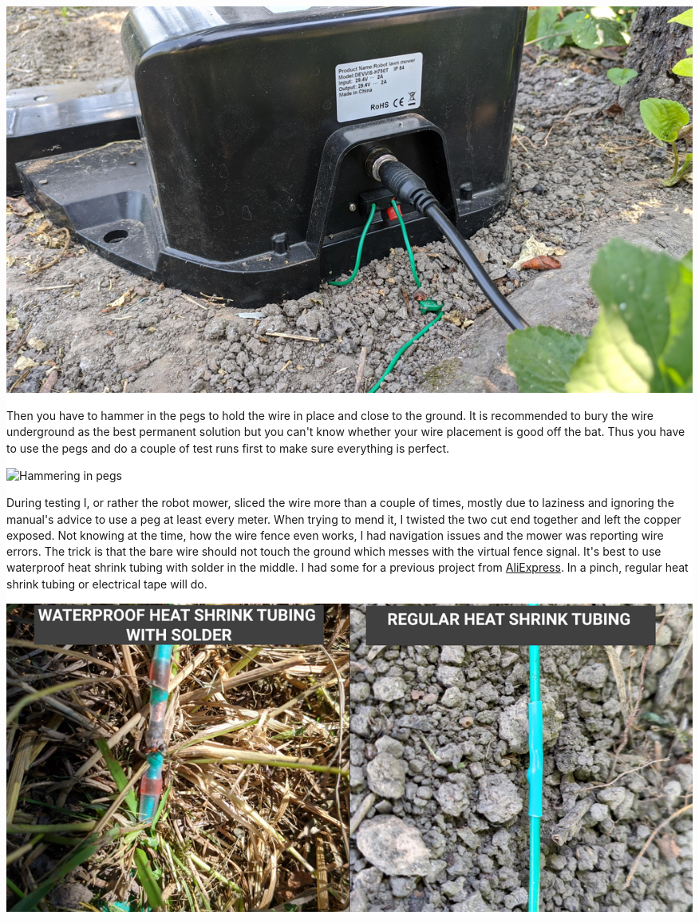 ![Charging Station](/assets/images/h750t/chargingstation.jpg)

Then you have to hammer in the pegs to hold the wire in place and close to the ground. It is recommended to bury the wire underground as the best permanent solution but you can't know whether your wire placement is good off the bat. Thus you have to use the pegs and do a couple of test runs first to make sure everything is perfect.

![Hammering in pegs](/assets/images/h750t/pegs.gif)

During testing I, or rather the robot mower, sliced the wire more than a couple of times, mostly due to laziness and ignoring the manual's advice to use a peg at least every meter. When trying to mend it, I twisted the two cut end together and left the copper exposed. Not knowing at the time, how the wire fence even works, I had navigation issues and the mower was reporting wire errors. The trick is that the bare wire should not touch the ground which messes with the virtual fence signal. It's best to use waterproof heat shrink tubing with solder in the middle. I had some for a previous project from [AliExpress](https://s.click.aliexpress.com/e/_ALBDSC). In a pinch, regular heat shrink tubing or electrical tape will do.

![Mend Wire](/assets/images/h750t/mend_wire.jpg)
